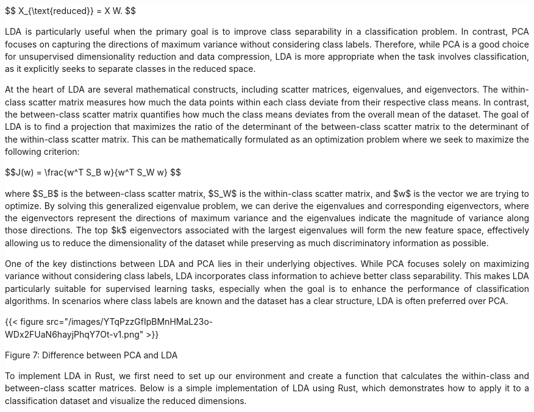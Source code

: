 <p style="text-align: justify;">
$$ X_{\text{reduced}} = X W. $$
</p>
<p style="text-align: justify;">
LDA is particularly useful when the primary goal is to improve class separability in a classification problem. In contrast, PCA focuses on capturing the directions of maximum variance without considering class labels. Therefore, while PCA is a good choice for unsupervised dimensionality reduction and data compression, LDA is more appropriate when the task involves classification, as it explicitly seeks to separate classes in the reduced space.
</p>

<p style="text-align: justify;">
At the heart of LDA are several mathematical constructs, including scatter matrices, eigenvalues, and eigenvectors. The within-class scatter matrix measures how much the data points within each class deviate from their respective class means. In contrast, the between-class scatter matrix quantifies how much the class means deviates from the overall mean of the dataset. The goal of LDA is to find a projection that maximizes the ratio of the determinant of the between-class scatter matrix to the determinant of the within-class scatter matrix. This can be mathematically formulated as an optimization problem where we seek to maximize the following criterion:
</p>

<p style="text-align: justify;">
$$J(w) = \frac{w^T S_B w}{w^T S_W w} $$
</p>
<p style="text-align: justify;">
where $S_B$ is the between-class scatter matrix, $S_W$ is the within-class scatter matrix, and $w$ is the vector we are trying to optimize. By solving this generalized eigenvalue problem, we can derive the eigenvalues and corresponding eigenvectors, where the eigenvectors represent the directions of maximum variance and the eigenvalues indicate the magnitude of variance along those directions. The top $k$ eigenvectors associated with the largest eigenvalues will form the new feature space, effectively allowing us to reduce the dimensionality of the dataset while preserving as much discriminatory information as possible.
</p>

<p style="text-align: justify;">
One of the key distinctions between LDA and PCA lies in their underlying objectives. While PCA focuses solely on maximizing variance without considering class labels, LDA incorporates class information to achieve better class separability. This makes LDA particularly suitable for supervised learning tasks, especially when the goal is to enhance the performance of classification algorithms. In scenarios where class labels are known and the dataset has a clear structure, LDA is often preferred over PCA.
</p>

<div class="row justify-content-center">
    <div class="rounded p-4 position-relative overflow-hidden border-1 text-center" style="width: 60%">
        {{< figure src="/images/YTqPzzGfIpBMnHMaL23o-WDx2FUaN6hayjPhqY7Ot-v1.png" >}}
        <p><span class="fw-bold ">Figure 7:</span> Difference between PCA and LDA</p>
    </div>
</div>

<p style="text-align: justify;">
To implement LDA in Rust, we first need to set up our environment and create a function that calculates the within-class and between-class scatter matrices. Below is a simple implementation of LDA using Rust, which demonstrates how to apply it to a classification dataset and visualize the reduced dimensions.
</p>
